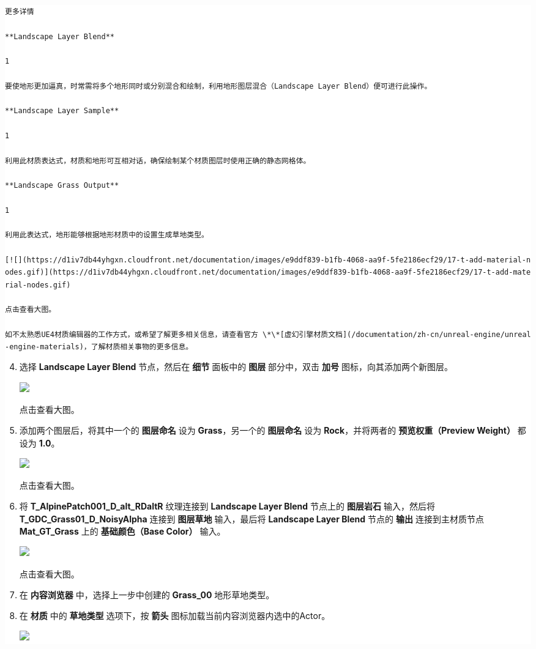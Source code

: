     更多详情
    
    **Landscape Layer Blend**
    
    1
    
    要使地形更加逼真，时常需将多个地形同时或分别混合和绘制，利用地形图层混合（Landscape Layer Blend）便可进行此操作。
    
    **Landscape Layer Sample**
    
    1
    
    利用此材质表达式，材质和地形可互相对话，确保绘制某个材质图层时使用正确的静态网格体。
    
    **Landscape Grass Output**
    
    1
    
    利用此表达式，地形能够根据地形材质中的设置生成草地类型。
    
    [![](https://d1iv7db44yhgxn.cloudfront.net/documentation/images/e9ddf839-b1fb-4068-aa9f-5fe2186ecf29/17-t-add-material-nodes.gif)](https://d1iv7db44yhgxn.cloudfront.net/documentation/images/e9ddf839-b1fb-4068-aa9f-5fe2186ecf29/17-t-add-material-nodes.gif)
    
    点击查看大图。
    
    如不太熟悉UE4材质编辑器的工作方式，或希望了解更多相关信息，请查看官方 \*\*[虚幻引擎材质文档](/documentation/zh-cn/unreal-engine/unreal-engine-materials)，了解材质相关事物的更多信息。
    
4.  选择 **Landscape Layer Blend** 节点，然后在 **细节** 面板中的 **图层** 部分中，双击 **加号** 图标，向其添加两个新图层。
    
    [![](https://d1iv7db44yhgxn.cloudfront.net/documentation/images/258ecab9-795a-4379-af6a-74f746a4d906/18-t-lb-add-2-layers.png)](https://d1iv7db44yhgxn.cloudfront.net/documentation/images/258ecab9-795a-4379-af6a-74f746a4d906/18-t-lb-add-2-layers.png)
    
    点击查看大图。
    
5.  添加两个图层后，将其中一个的 **图层命名** 设为 **Grass**，另一个的 **图层命名** 设为 **Rock**，并将两者的 **预览权重（Preview Weight）** 都设为 **1.0**。
    
    [![](https://d1iv7db44yhgxn.cloudfront.net/documentation/images/a7874bf0-e432-45e6-ba73-9e7af72829a0/19-t-ls-layer-blend-setup.png)](https://d1iv7db44yhgxn.cloudfront.net/documentation/images/a7874bf0-e432-45e6-ba73-9e7af72829a0/19-t-ls-layer-blend-setup.png)
    
    点击查看大图。
    
6.  将 **T\_AlpinePatch001\_D\_alt\_RDaltR** 纹理连接到 **Landscape Layer Blend** 节点上的 **图层岩石** 输入，然后将 **T\_GDC\_Grass01\_D\_NoisyAlpha** 连接到 **图层草地** 输入，最后将 **Landscape Layer Blend** 节点的 **输出** 连接到主材质节点 **Mat\_GT\_Grass** 上的 **基础颜色（Base Color）** 输入。
    
    [![](https://d1iv7db44yhgxn.cloudfront.net/documentation/images/ae054d82-6fa8-4ed5-911c-14bc3402b021/20-t-hook-up-textures.png)](https://d1iv7db44yhgxn.cloudfront.net/documentation/images/ae054d82-6fa8-4ed5-911c-14bc3402b021/20-t-hook-up-textures.png)
    
    点击查看大图。
    
7.  在 **内容浏览器** 中，选择上一步中创建的 **Grass\_00** 地形草地类型。
    
8.  在 **材质** 中的 **草地类型** 选项下，按 **箭头** 图标加载当前内容浏览器内选中的Actor。
    
    [![](https://d1iv7db44yhgxn.cloudfront.net/documentation/images/20377440-eaa0-42e5-b22e-a91b9622eb9e/21-t-input-grass-type.png)](https://d1iv7db44yhgxn.cloudfront.net/documentation/images/20377440-eaa0-42e5-b22e-a91b9622eb9e/21-t-input-grass-type.png)
    
